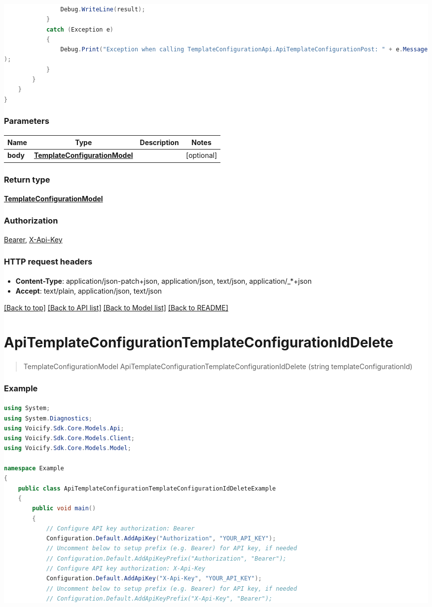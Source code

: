 ```csharp
                Debug.WriteLine(result);
            }
            catch (Exception e)
            {
                Debug.Print("Exception when calling TemplateConfigurationApi.ApiTemplateConfigurationPost: " + e.Message );
            }
        }
    }
}
```

### Parameters

Name | Type | Description  | Notes
------------- | ------------- | ------------- | -------------
 **body** | [**TemplateConfigurationModel**](TemplateConfigurationModel.md)|  | [optional] 

### Return type

[**TemplateConfigurationModel**](TemplateConfigurationModel.md)

### Authorization

[Bearer](../README.md#Bearer), [X-Api-Key](../README.md#X-Api-Key)

### HTTP request headers

 - **Content-Type**: application/json-patch+json, application/json, text/json, application/_*+json
 - **Accept**: text/plain, application/json, text/json

[[Back to top]](#) [[Back to API list]](../README.md#documentation-for-api-endpoints) [[Back to Model list]](../README.md#documentation-for-models) [[Back to README]](../README.md)
<a name="apitemplateconfigurationtemplateconfigurationiddelete"></a>
# **ApiTemplateConfigurationTemplateConfigurationIdDelete**
> TemplateConfigurationModel ApiTemplateConfigurationTemplateConfigurationIdDelete (string templateConfigurationId)



### Example
```csharp
using System;
using System.Diagnostics;
using Voicify.Sdk.Core.Models.Api;
using Voicify.Sdk.Core.Models.Client;
using Voicify.Sdk.Core.Models.Model;

namespace Example
{
    public class ApiTemplateConfigurationTemplateConfigurationIdDeleteExample
    {
        public void main()
        {
            // Configure API key authorization: Bearer
            Configuration.Default.AddApiKey("Authorization", "YOUR_API_KEY");
            // Uncomment below to setup prefix (e.g. Bearer) for API key, if needed
            // Configuration.Default.AddApiKeyPrefix("Authorization", "Bearer");
            // Configure API key authorization: X-Api-Key
            Configuration.Default.AddApiKey("X-Api-Key", "YOUR_API_KEY");
            // Uncomment below to setup prefix (e.g. Bearer) for API key, if needed
            // Configuration.Default.AddApiKeyPrefix("X-Api-Key", "Bearer");

```